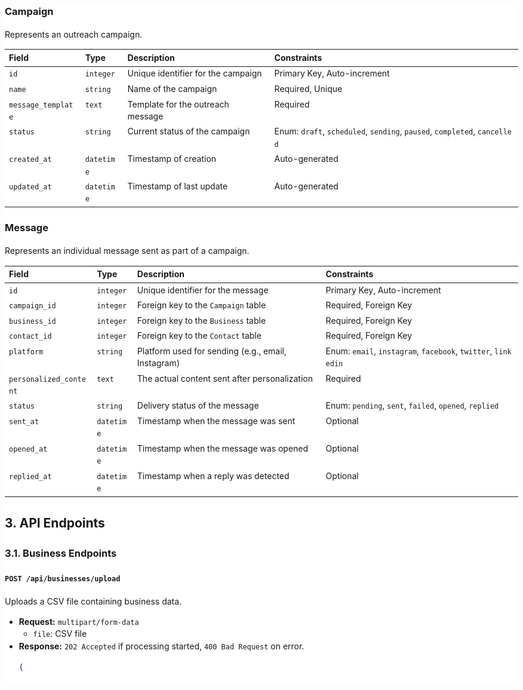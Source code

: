 ### Campaign

Represents an outreach campaign.

| Field            | Type     | Description                                     | Constraints       |
| :--------------- | :------- | :---------------------------------------------- | :---------------- |
| `id`             | `integer`| Unique identifier for the campaign              | Primary Key, Auto-increment |
| `name`           | `string` | Name of the campaign                            | Required, Unique  |
| `message_template`| `text`   | Template for the outreach message               | Required          |
| `status`         | `string` | Current status of the campaign                  | Enum: `draft`, `scheduled`, `sending`, `paused`, `completed`, `cancelled` |
| `created_at`     | `datetime`| Timestamp of creation                           | Auto-generated    |
| `updated_at`     | `datetime`| Timestamp of last update                        | Auto-generated    |

### Message

Represents an individual message sent as part of a campaign.

| Field              | Type     | Description                                     | Constraints       |
| :----------------- | :------- | :---------------------------------------------- | :---------------- |
| `id`               | `integer`| Unique identifier for the message               | Primary Key, Auto-increment |
| `campaign_id`      | `integer`| Foreign key to the `Campaign` table             | Required, Foreign Key |
| `business_id`      | `integer`| Foreign key to the `Business` table             | Required, Foreign Key |
| `contact_id`       | `integer`| Foreign key to the `Contact` table              | Required, Foreign Key |
| `platform`         | `string` | Platform used for sending (e.g., email, Instagram) | Enum: `email`, `instagram`, `facebook`, `twitter`, `linkedin` |
| `personalized_content`| `text`   | The actual content sent after personalization   | Required          |
| `status`           | `string` | Delivery status of the message                  | Enum: `pending`, `sent`, `failed`, `opened`, `replied` |
| `sent_at`          | `datetime`| Timestamp when the message was sent             | Optional          |
| `opened_at`        | `datetime`| Timestamp when the message was opened           | Optional          |
| `replied_at`       | `datetime`| Timestamp when a reply was detected             | Optional          |

## 3. API Endpoints

### 3.1. Business Endpoints

#### `POST /api/businesses/upload`

Uploads a CSV file containing business data.

*   **Request:** `multipart/form-data`
    *   `file`: CSV file
*   **Response:** `202 Accepted` if processing started, `400 Bad Request` on error.
    ```json
    {
        